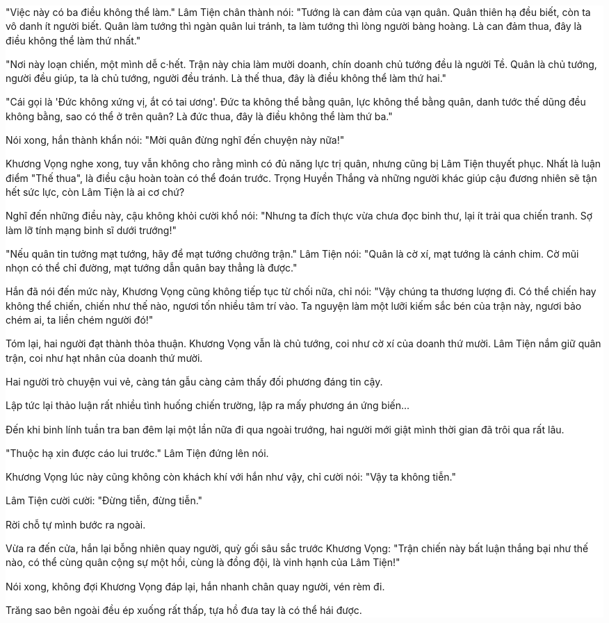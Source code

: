 "Việc này có ba điều không thể làm." Lâm Tiện chân thành nói: "Tướng là can đảm của vạn quân. Quân thiên hạ đều biết, còn ta vô danh ít người biết. Quân làm tướng thì ngàn quân lui tránh, ta làm tướng thì lòng người bàng hoàng. Là can đảm thua, đây là điều không thể làm thứ nhất."

"Nơi này loạn chiến, một mình dễ c·hết. Trận này chia làm mười doanh, chín doanh chủ tướng đều là người Tề. Quân là chủ tướng, người đều giúp, ta là chủ tướng, người đều tránh. Là thế thua, đây là điều không thể làm thứ hai."

"Cái gọi là 'Đức không xứng vị, ắt có tai ương'. Đức ta không thể bằng quân, lực không thể bằng quân, danh tước thế dũng đều không bằng, sao có thể ở trên quân? Là đức thua, đây là điều không thể làm thứ ba."

Nói xong, hắn thành khẩn nói: "Mời quân đừng nghĩ đến chuyện này nữa!"

Khương Vọng nghe xong, tuy vẫn không cho rằng mình có đủ năng lực trị quân, nhưng cũng bị Lâm Tiện thuyết phục. Nhất là luận điểm "Thế thua", là điều cậu hoàn toàn có thể đoán trước. Trọng Huyền Thắng và những người khác giúp cậu đương nhiên sẽ tận hết sức lực, còn Lâm Tiện là ai cơ chứ?

Nghĩ đến những điều này, cậu không khỏi cười khổ nói: "Nhưng ta đích thực vừa chưa đọc binh thư, lại ít trải qua chiến tranh. Sợ làm lỡ tính mạng binh sĩ dưới trướng!"

"Nếu quân tin tưởng mạt tướng, hãy để mạt tướng chưởng trận." Lâm Tiện nói: "Quân là cờ xí, mạt tướng là cánh chim. Cờ mũi nhọn có thể chỉ đường, mạt tướng dẫn quân bay thẳng là được."

Hắn đã nói đến mức này, Khương Vọng cũng không tiếp tục từ chối nữa, chỉ nói: "Vậy chúng ta thương lượng đi. Có thể chiến hay không thể chiến, chiến như thế nào, ngươi tốn nhiều tâm trí vào. Ta nguyện làm một lưỡi kiếm sắc bén của trận này, ngươi bảo chém ai, ta liền chém người đó!"

Tóm lại, hai người đạt thành thỏa thuận. Khương Vọng vẫn là chủ tướng, coi như cờ xí của doanh thứ mười. Lâm Tiện nắm giữ quân trận, coi như hạt nhân của doanh thứ mười.

Hai người trò chuyện vui vẻ, càng tán gẫu càng cảm thấy đối phương đáng tin cậy.

Lập tức lại thảo luận rất nhiều tình huống chiến trường, lập ra mấy phương án ứng biến...

Đến khi binh lính tuần tra ban đêm lại một lần nữa đi qua ngoài trướng, hai người mới giật mình thời gian đã trôi qua rất lâu.

"Thuộc hạ xin được cáo lui trước." Lâm Tiện đứng lên nói.

Khương Vọng lúc này cũng không còn khách khí với hắn như vậy, chỉ cười nói: "Vậy ta không tiễn."

Lâm Tiện cười cười: "Đừng tiễn, đừng tiễn."

Rời chỗ tự mình bước ra ngoài.

Vừa ra đến cửa, hắn lại bỗng nhiên quay người, quỳ gối sâu sắc trước Khương Vọng: "Trận chiến này bất luận thắng bại như thế nào, có thể cùng quân cộng sự một hồi, cùng là đồng đội, là vinh hạnh của Lâm Tiện!"

Nói xong, không đợi Khương Vọng đáp lại, hắn nhanh chân quay người, vén rèm đi.

Trăng sao bên ngoài đều ép xuống rất thấp, tựa hồ đưa tay là có thể hái được.